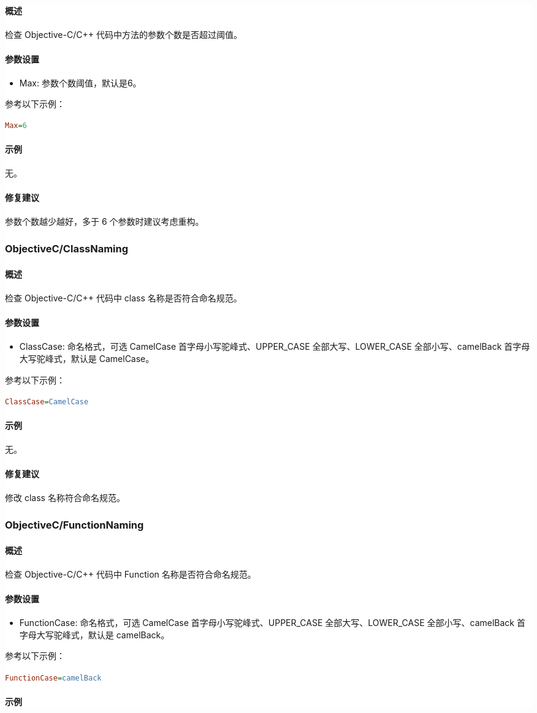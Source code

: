 #### 概述
检查 Objective-C/C++ 代码中方法的参数个数是否超过阈值。

#### 参数设置
- Max: 参数个数阈值，默认是6。

参考以下示例：
```ini
Max=6
```

#### 示例

无。

#### 修复建议
参数个数越少越好，多于 6 个参数时建议考虑重构。


### ObjectiveC/ClassNaming

#### 概述
检查 Objective-C/C++ 代码中 class 名称是否符合命名规范。

#### 参数设置
- ClassCase: 命名格式，可选 CamelCase 首字母小写驼峰式、UPPER_CASE 全部大写、LOWER_CASE 全部小写、camelBack 首字母大写驼峰式，默认是 CamelCase。

参考以下示例：
```ini
ClassCase=CamelCase
```

#### 示例

无。

#### 修复建议
修改 class 名称符合命名规范。

### ObjectiveC/FunctionNaming

#### 概述
检查 Objective-C/C++ 代码中 Function 名称是否符合命名规范。

#### 参数设置
- FunctionCase: 命名格式，可选 CamelCase 首字母小写驼峰式、UPPER_CASE 全部大写、LOWER_CASE 全部小写、camelBack 首字母大写驼峰式，默认是 camelBack。

参考以下示例：
```ini
FunctionCase=camelBack
```

#### 示例
